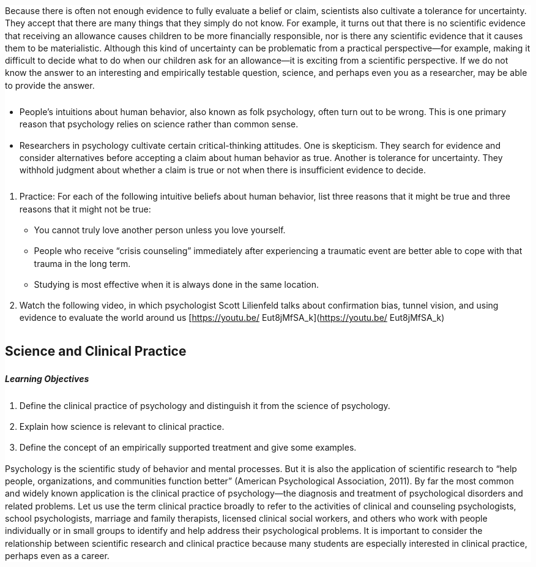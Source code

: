 Because there is often not enough evidence to fully evaluate a belief or claim, scientists also cultivate a tolerance for uncertainty. They accept that there are many things that they simply do not know. For example, it turns out that there is no scientific evidence that receiving an allowance causes children to be more financially responsible, nor is there any scientific evidence that it causes them to be materialistic. Although this kind of uncertainty can be problematic from a practical perspective—for example, making it difficult to decide what to do when our children ask for an allowance—it is exciting from a scientific perspective. If we do not know the answer to an interesting and empirically testable question, science, and perhaps even you as a researcher, may be able to provide the answer.

### 

-   People’s intuitions about human behavior, also known as folk psychology, often turn out to be wrong. This is one primary reason that psychology relies on science rather than common sense.

-   Researchers in psychology cultivate certain critical-thinking attitudes. One is skepticism. They search for evidence and consider alternatives before accepting a claim about human behavior as true. Another is tolerance for uncertainty. They withhold judgment about whether a claim is true or not when there is insufficient evidence to decide.

### 

1.  Practice: For each of the following intuitive beliefs about human behavior, list three reasons that it might be true and three reasons that it might not be true:

    -   You cannot truly love another person unless you love yourself.

    -   People who receive “crisis counseling” immediately after experiencing a traumatic event are better able to cope with that trauma in the long term.

    -   Studying is most effective when it is always done in the same location.

2.  Watch the following video, in which psychologist Scott Lilienfeld talks about confirmation bias, tunnel vision, and using evidence to evaluate the world around us [https://youtu.be/ Eut8jMfSA\_k](https://youtu.be/ Eut8jMfSA_k)

## Science and Clinical Practice

##### Learning Objectives

1.  Define the clinical practice of psychology and distinguish it from the science of psychology.

2.  Explain how science is relevant to clinical practice.

3.  Define the concept of an empirically supported treatment and give some examples.

Psychology is the scientific study of behavior and mental processes. But it is also the application of scientific research to “help people, organizations, and communities function better” (American Psychological Association, 2011). By far the most common and widely known application is the clinical practice of psychology—the diagnosis and treatment of psychological disorders and related problems. Let us use the term clinical practice broadly to refer to the activities of clinical and counseling psychologists, school psychologists, marriage and family therapists, licensed clinical social workers, and others who work with people individually or in small groups to identify and help address their psychological problems. It is important to consider the relationship between scientific research and clinical practice because many students are especially interested in clinical practice, perhaps even as a career.
